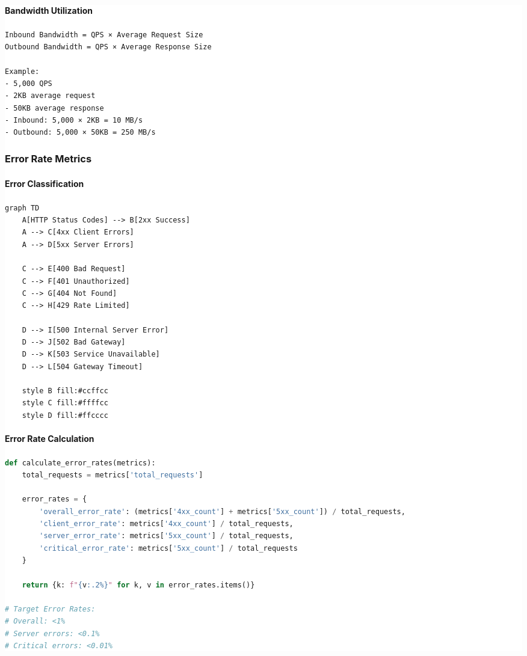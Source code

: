 #### Bandwidth Utilization
```
Inbound Bandwidth = QPS × Average Request Size
Outbound Bandwidth = QPS × Average Response Size

Example:
- 5,000 QPS
- 2KB average request
- 50KB average response
- Inbound: 5,000 × 2KB = 10 MB/s
- Outbound: 5,000 × 50KB = 250 MB/s
```

### Error Rate Metrics

#### Error Classification
```mermaid
graph TD
    A[HTTP Status Codes] --> B[2xx Success]
    A --> C[4xx Client Errors]
    A --> D[5xx Server Errors]
    
    C --> E[400 Bad Request]
    C --> F[401 Unauthorized]
    C --> G[404 Not Found]
    C --> H[429 Rate Limited]
    
    D --> I[500 Internal Server Error]
    D --> J[502 Bad Gateway]
    D --> K[503 Service Unavailable]
    D --> L[504 Gateway Timeout]
    
    style B fill:#ccffcc
    style C fill:#ffffcc
    style D fill:#ffcccc
```

#### Error Rate Calculation
```python
def calculate_error_rates(metrics):
    total_requests = metrics['total_requests']
    
    error_rates = {
        'overall_error_rate': (metrics['4xx_count'] + metrics['5xx_count']) / total_requests,
        'client_error_rate': metrics['4xx_count'] / total_requests,
        'server_error_rate': metrics['5xx_count'] / total_requests,
        'critical_error_rate': metrics['5xx_count'] / total_requests
    }
    
    return {k: f"{v:.2%}" for k, v in error_rates.items()}

# Target Error Rates:
# Overall: <1%
# Server errors: <0.1% 
# Critical errors: <0.01%
```

